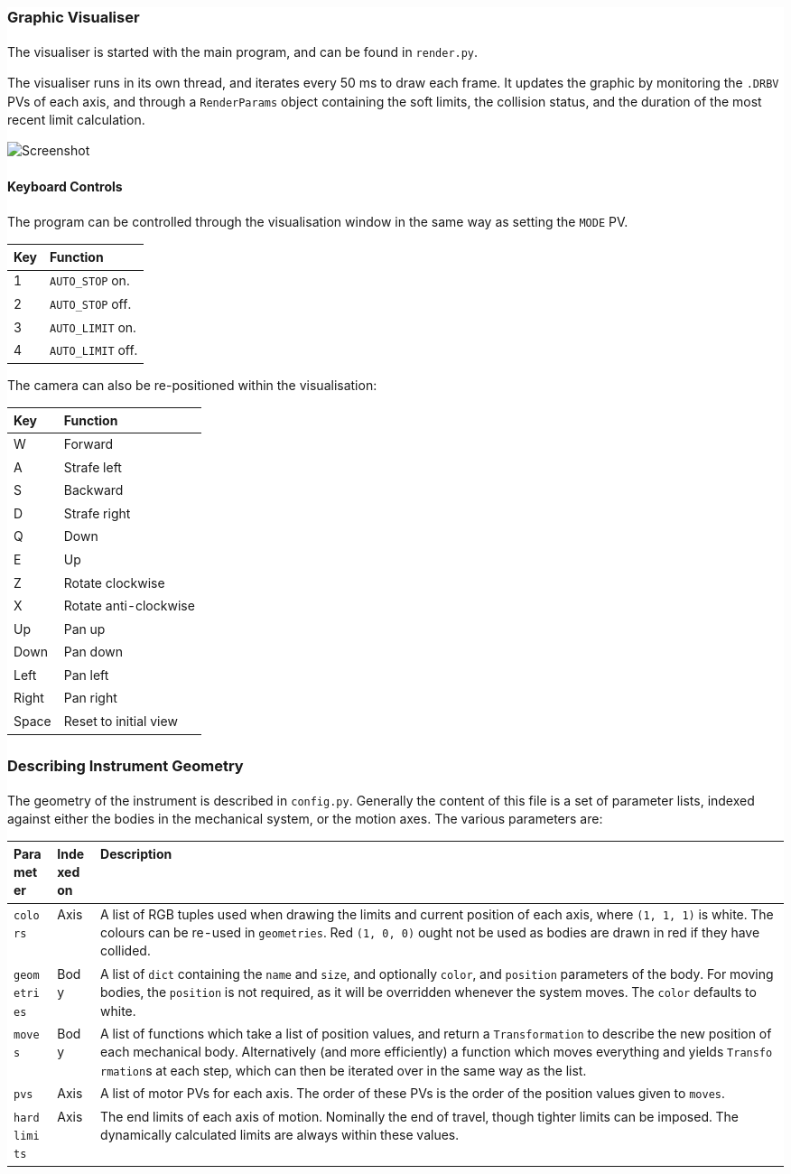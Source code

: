 
### Graphic Visualiser
The visualiser is started with the main program, and can be found in `render.py`.

The visualiser runs in its own thread, and iterates every 50 ms to draw each frame. It updates the graphic by monitoring the `.DRBV` PVs of each axis, and through a `RenderParams` object containing the soft limits, the collision status, and the duration of the most recent limit calculation. 

![Screenshot](https://raw.githubusercontent.com/wiki/ISISComputingGroup/ibex_developers_manual/collision_detection/images/ScreenShot.png)

#### Keyboard Controls
The program can be controlled through the visualisation window in the same way as setting the `MODE` PV.

Key | Function
:---|:---
1   | `AUTO_STOP` on.
2   | `AUTO_STOP` off.
3   | `AUTO_LIMIT` on.
4   | `AUTO_LIMIT` off.

The camera can also be re-positioned within the visualisation:

Key   | Function
:---  |:---
W     | Forward
A     | Strafe left
S     | Backward
D     | Strafe right
Q     | Down
E     | Up
Z     | Rotate clockwise
X     | Rotate anti-clockwise
Up    | Pan up
Down  | Pan down
Left  | Pan left
Right | Pan right
Space | Reset to initial view
 

### Describing Instrument Geometry

The geometry of the instrument is described in `config.py`. Generally the content of this file is a set of parameter lists, indexed against either the bodies in the mechanical system, or the motion axes. The various parameters are:

Parameter        | Indexed on | Description
:---             | :---       | :---
`colors`         | Axis       | A list of RGB tuples used when drawing the limits and current position of each axis, where `(1, 1, 1)` is white. The colours can be re-used in `geometries`. Red `(1, 0, 0)` ought not be used as bodies are drawn in red if they have collided.
`geometries`     | Body       | A list of `dict` containing the `name` and `size`, and optionally `color`, and `position` parameters of the body. For moving bodies, the `position` is not required, as it will be overridden whenever the system moves. The `color` defaults to white.
`moves`          | Body       | A list of functions which take a list of position values, and return a `Transformation` to describe the new position of each mechanical body. Alternatively (and more efficiently) a function which moves everything and yields `Transformation`s at each step, which can then be iterated over in the same way as the list.
`pvs`           | Axis       | A list of motor PVs for each axis. The order of these PVs is the order of the position values given to `moves`.
`hardlimits`    | Axis       | The end limits of each axis of motion. Nominally the end of travel, though tighter limits can be imposed. The dynamically calculated limits are always within these values. 